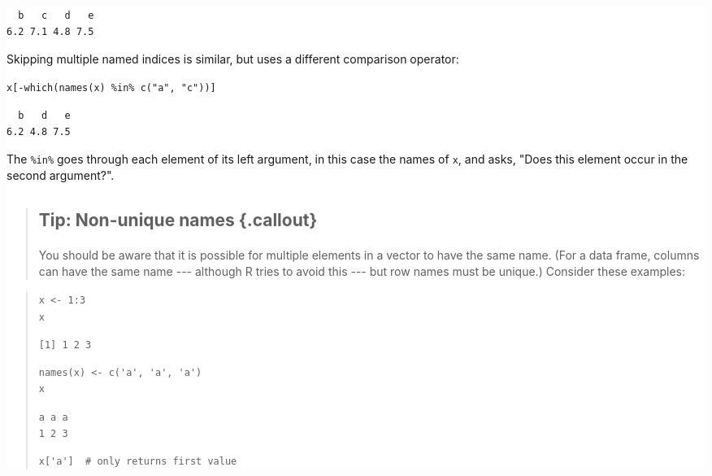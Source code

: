 ~~~{.output}
  b   c   d   e 
6.2 7.1 4.8 7.5 

~~~



Skipping multiple named indices is similar, but uses a different comparison
operator:


~~~{.r}
x[-which(names(x) %in% c("a", "c"))]
~~~



~~~{.output}
  b   d   e 
6.2 4.8 7.5 

~~~

The `%in%` goes through each element of its left argument, in this case the
names of `x`, and asks, "Does this element occur in the second argument?".

> ## Tip: Non-unique names {.callout}
>
> You should be aware that it is possible for multiple elements in a
> vector to have the same name. (For a data frame, columns can have
> the same name --- although R tries to avoid this --- but row names
> must be unique.) Consider these examples:

>
>~~~{.r}
> x <- 1:3
> x
>~~~
>
>
>
>~~~{.output}
>[1] 1 2 3
>
>~~~
>
>
>
>~~~{.r}
> names(x) <- c('a', 'a', 'a')  
> x
>~~~
>
>
>
>~~~{.output}
>a a a 
>1 2 3 
>
>~~~
>
>
>
>~~~{.r}
> x['a']  # only returns first value
>~~~
>
>
>